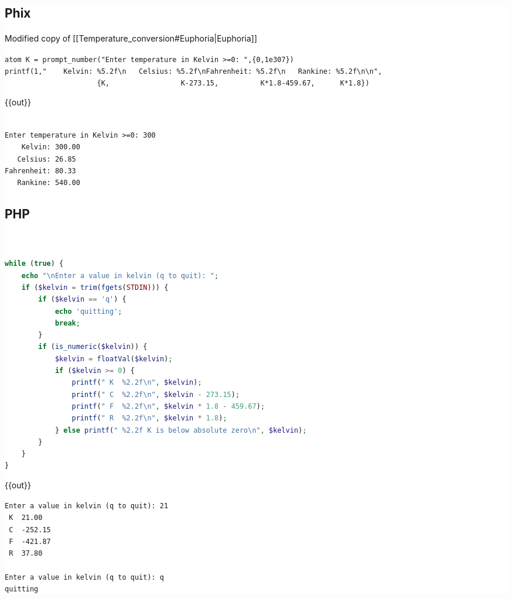 ## Phix

Modified copy of [[Temperature_conversion#Euphoria|Euphoria]]

```Phix
atom K = prompt_number("Enter temperature in Kelvin >=0: ",{0,1e307})
printf(1,"    Kelvin: %5.2f\n   Celsius: %5.2f\nFahrenheit: %5.2f\n   Rankine: %5.2f\n\n",
                      {K,                 K-273.15,          K*1.8-459.67,      K*1.8})

```

{{out}}

```txt

Enter temperature in Kelvin >=0: 300
    Kelvin: 300.00
   Celsius: 26.85
Fahrenheit: 80.33
   Rankine: 540.00

```



## PHP


```php


while (true) {
    echo "\nEnter a value in kelvin (q to quit): ";
    if ($kelvin = trim(fgets(STDIN))) {
        if ($kelvin == 'q') {
            echo 'quitting';
            break;
        }
        if (is_numeric($kelvin)) {
            $kelvin = floatVal($kelvin);
            if ($kelvin >= 0) {
                printf(" K  %2.2f\n", $kelvin);
                printf(" C  %2.2f\n", $kelvin - 273.15);
                printf(" F  %2.2f\n", $kelvin * 1.8 - 459.67);
                printf(" R  %2.2f\n", $kelvin * 1.8);
            } else printf(" %2.2f K is below absolute zero\n", $kelvin);
        }
    }
}
```

{{out}}

```txt
Enter a value in kelvin (q to quit): 21
 K  21.00
 C  -252.15
 F  -421.87
 R  37.80

Enter a value in kelvin (q to quit): q
quitting
```
